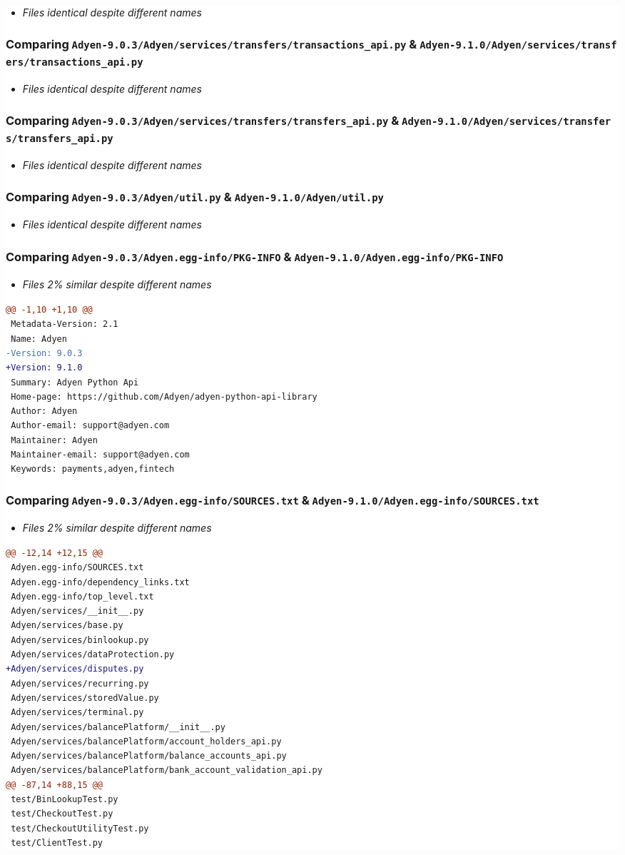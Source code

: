  * *Files identical despite different names*

### Comparing `Adyen-9.0.3/Adyen/services/transfers/transactions_api.py` & `Adyen-9.1.0/Adyen/services/transfers/transactions_api.py`

 * *Files identical despite different names*

### Comparing `Adyen-9.0.3/Adyen/services/transfers/transfers_api.py` & `Adyen-9.1.0/Adyen/services/transfers/transfers_api.py`

 * *Files identical despite different names*

### Comparing `Adyen-9.0.3/Adyen/util.py` & `Adyen-9.1.0/Adyen/util.py`

 * *Files identical despite different names*

### Comparing `Adyen-9.0.3/Adyen.egg-info/PKG-INFO` & `Adyen-9.1.0/Adyen.egg-info/PKG-INFO`

 * *Files 2% similar despite different names*

```diff
@@ -1,10 +1,10 @@
 Metadata-Version: 2.1
 Name: Adyen
-Version: 9.0.3
+Version: 9.1.0
 Summary: Adyen Python Api
 Home-page: https://github.com/Adyen/adyen-python-api-library
 Author: Adyen
 Author-email: support@adyen.com
 Maintainer: Adyen
 Maintainer-email: support@adyen.com
 Keywords: payments,adyen,fintech
```

### Comparing `Adyen-9.0.3/Adyen.egg-info/SOURCES.txt` & `Adyen-9.1.0/Adyen.egg-info/SOURCES.txt`

 * *Files 2% similar despite different names*

```diff
@@ -12,14 +12,15 @@
 Adyen.egg-info/SOURCES.txt
 Adyen.egg-info/dependency_links.txt
 Adyen.egg-info/top_level.txt
 Adyen/services/__init__.py
 Adyen/services/base.py
 Adyen/services/binlookup.py
 Adyen/services/dataProtection.py
+Adyen/services/disputes.py
 Adyen/services/recurring.py
 Adyen/services/storedValue.py
 Adyen/services/terminal.py
 Adyen/services/balancePlatform/__init__.py
 Adyen/services/balancePlatform/account_holders_api.py
 Adyen/services/balancePlatform/balance_accounts_api.py
 Adyen/services/balancePlatform/bank_account_validation_api.py
@@ -87,14 +88,15 @@
 test/BinLookupTest.py
 test/CheckoutTest.py
 test/CheckoutUtilityTest.py
 test/ClientTest.py
```